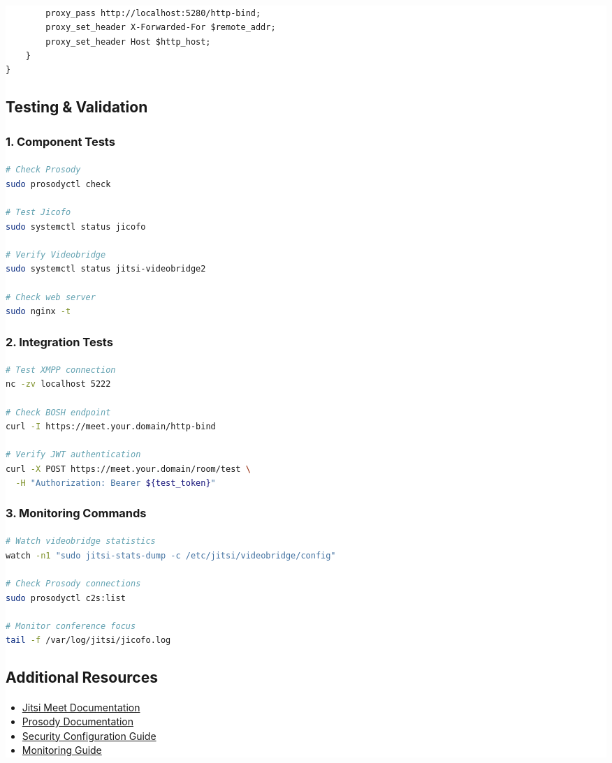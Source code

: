 ```nginx
        proxy_pass http://localhost:5280/http-bind;
        proxy_set_header X-Forwarded-For $remote_addr;
        proxy_set_header Host $http_host;
    }
}
```

## Testing & Validation

### 1. Component Tests
```bash
# Check Prosody
sudo prosodyctl check

# Test Jicofo
sudo systemctl status jicofo

# Verify Videobridge
sudo systemctl status jitsi-videobridge2

# Check web server
sudo nginx -t
```

### 2. Integration Tests
```bash
# Test XMPP connection
nc -zv localhost 5222

# Check BOSH endpoint
curl -I https://meet.your.domain/http-bind

# Verify JWT authentication
curl -X POST https://meet.your.domain/room/test \
  -H "Authorization: Bearer ${test_token}"
```

### 3. Monitoring Commands
```bash
# Watch videobridge statistics
watch -n1 "sudo jitsi-stats-dump -c /etc/jitsi/videobridge/config"

# Check Prosody connections
sudo prosodyctl c2s:list

# Monitor conference focus
tail -f /var/log/jitsi/jicofo.log
```

## Additional Resources
- [Jitsi Meet Documentation](https://jitsi.github.io/handbook/)
- [Prosody Documentation](https://prosody.im/doc/)
- [Security Configuration Guide](jitsi-security.md)
- [Monitoring Guide](jitsi-monitoring.md)
